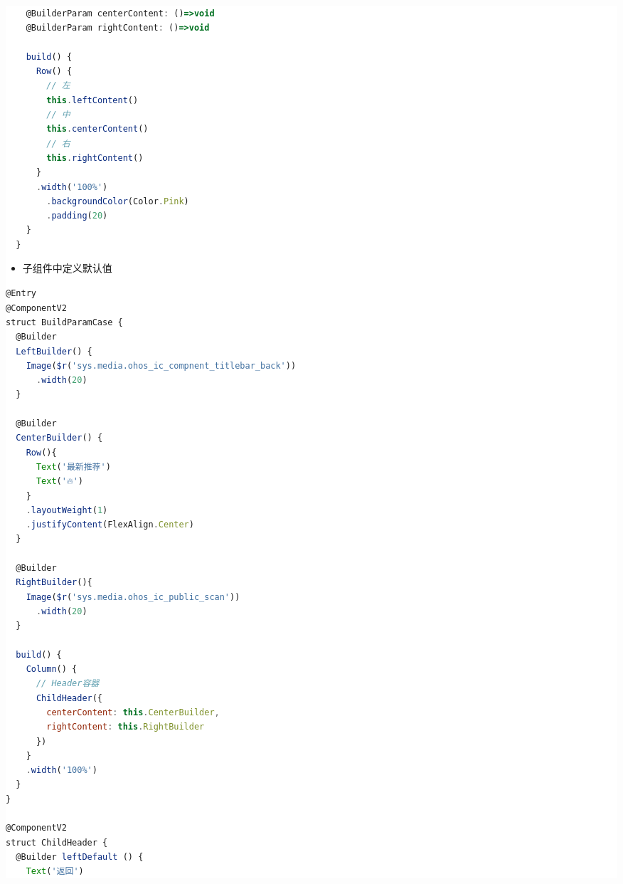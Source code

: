 ```jsx
    @BuilderParam centerContent: ()=>void
    @BuilderParam rightContent: ()=>void

    build() {
      Row() {
        // 左
        this.leftContent()
        // 中
        this.centerContent()
        // 右
        this.rightContent()
      }
      .width('100%')
        .backgroundColor(Color.Pink)
        .padding(20)
    }
  }
```



- 子组件中定义默认值

```jsx
@Entry
@ComponentV2
struct BuildParamCase {
  @Builder
  LeftBuilder() {
    Image($r('sys.media.ohos_ic_compnent_titlebar_back'))
      .width(20)
  }

  @Builder
  CenterBuilder() {
    Row(){
      Text('最新推荐')
      Text('🔥')
    }
    .layoutWeight(1)
    .justifyContent(FlexAlign.Center)
  }

  @Builder
  RightBuilder(){
    Image($r('sys.media.ohos_ic_public_scan'))
      .width(20)
  }

  build() {
    Column() {
      // Header容器
      ChildHeader({
        centerContent: this.CenterBuilder,
        rightContent: this.RightBuilder
      })
    }
    .width('100%')
  }
}

@ComponentV2
struct ChildHeader {
  @Builder leftDefault () {
    Text('返回')
```
